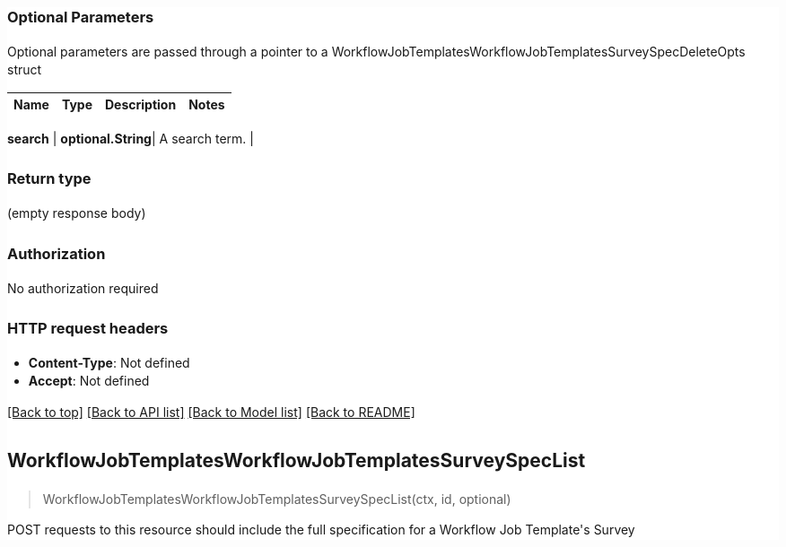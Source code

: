 ### Optional Parameters

Optional parameters are passed through a pointer to a WorkflowJobTemplatesWorkflowJobTemplatesSurveySpecDeleteOpts struct


Name | Type | Description  | Notes
------------- | ------------- | ------------- | -------------

 **search** | **optional.String**| A search term. | 

### Return type

 (empty response body)

### Authorization

No authorization required

### HTTP request headers

- **Content-Type**: Not defined
- **Accept**: Not defined

[[Back to top]](#) [[Back to API list]](../README.md#documentation-for-api-endpoints)
[[Back to Model list]](../README.md#documentation-for-models)
[[Back to README]](../README.md)


## WorkflowJobTemplatesWorkflowJobTemplatesSurveySpecList

> WorkflowJobTemplatesWorkflowJobTemplatesSurveySpecList(ctx, id, optional)

POST requests to this resource should include the full specification for a Workflow Job Template's Survey
